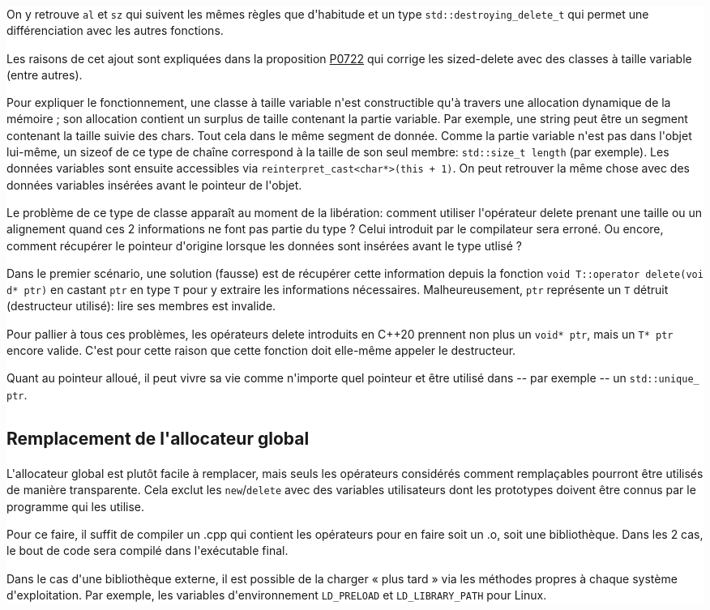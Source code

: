On y retrouve `al` et `sz` qui suivent les mêmes règles que d'habitude et un type `std::destroying_delete_t` qui permet une différenciation avec les autres fonctions.

Les raisons de cet ajout sont expliquées dans la proposition [P0722](http://www.open-std.org/jtc1/sc22/wg21/docs/papers/2017/p0722r1.html) qui corrige les sized-delete avec des classes à taille variable (entre autres).

Pour expliquer le fonctionnement, une classe à taille variable n'est constructible qu'à travers une allocation dynamique de la mémoire ; son allocation contient un surplus de taille contenant la partie variable. Par exemple, une string peut être un segment contenant la taille suivie des chars. Tout cela dans le même segment de donnée. Comme la partie variable n'est pas dans l'objet lui-même, un sizeof de ce type de chaîne correspond à la taille de son seul membre: `std::size_t length` (par exemple). Les données variables sont ensuite accessibles via `reinterpret_cast<char*>(this + 1)`. On peut retrouver la même chose avec des données variables insérées avant le pointeur de l'objet.

Le problème de ce type de classe apparaît au moment de la libération: comment utiliser l'opérateur delete prenant une taille ou un alignement quand ces 2 informations ne font pas partie du type ? Celui introduit par le compilateur sera erroné. Ou encore, comment récupérer le pointeur d'origine lorsque les données sont insérées avant le type utlisé ?

Dans le premier scénario, une solution (fausse) est de récupérer cette information depuis la fonction `void T::operator delete(void* ptr)` en castant `ptr` en type `T` pour y extraire les informations nécessaires. Malheureusement, `ptr` représente un `T` détruit (destructeur utilisé): lire ses membres est invalide.

Pour pallier à tous ces problèmes, les opérateurs delete introduits en C++20 prennent non plus un `void* ptr`, mais un `T* ptr` encore valide. C'est pour cette raison que cette fonction doit elle-même appeler le destructeur.

Quant au pointeur alloué, il peut vivre sa vie comme n'importe quel pointeur et être utilisé dans -- par exemple -- un `std::unique_ptr`.


## Remplacement de l'allocateur global


L'allocateur global est plutôt facile à remplacer, mais seuls les opérateurs considérés comment remplaçables pourront être utilisés de manière transparente. Cela exclut les `new`/`delete` avec des variables utilisateurs dont les prototypes doivent être connus par le programme qui les utilise.

Pour ce faire, il suffit de compiler un .cpp qui contient les opérateurs pour en faire soit un .o, soit une bibliothèque. Dans les 2 cas, le bout de code sera compilé dans l'exécutable final.

Dans le cas d'une bibliothèque externe, il est possible de la charger « plus tard » via les méthodes propres à chaque système d'exploitation. Par exemple, les variables d'environnement `LD_PRELOAD` et `LD_LIBRARY_PATH` pour Linux.
